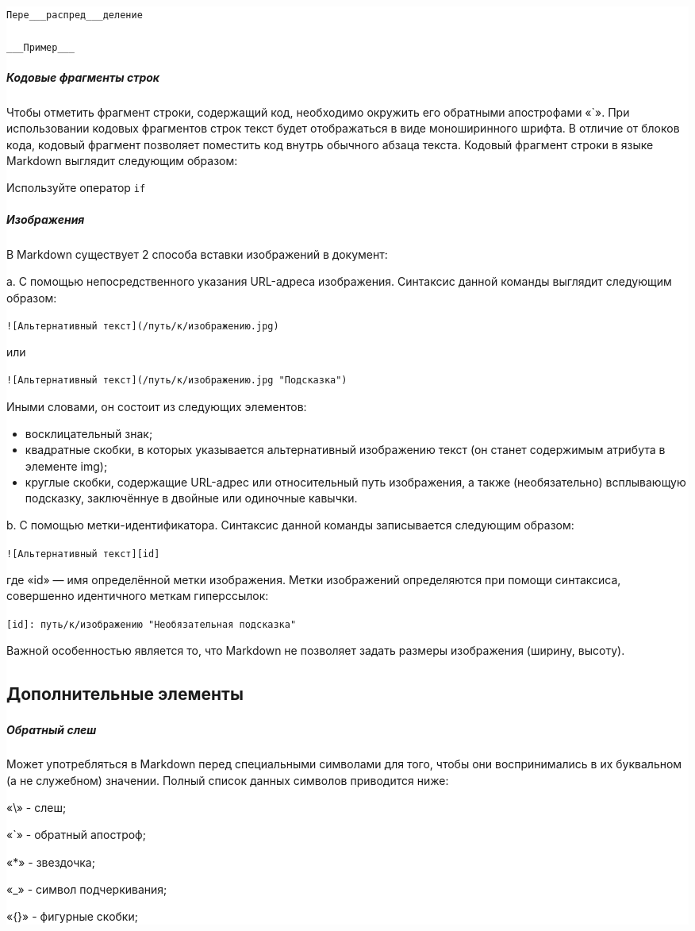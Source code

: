     Пере___распред___деление

    ___Пример___  

##### <a name="Code"></a>	Кодовые фрагменты строк
Чтобы отметить фрагмент строки, содержащий код, необходимо окружить его обратными апострофами «`».  При использовании кодовых фрагментов строк текст будет отображаться в виде моноширинного шрифта. 
В отличие от блоков кода, кодовый фрагмент позволяет поместить код внутрь обычного абзаца текста.
Кодовый фрагмент строки в языке Markdown выглядит следующим образом:

Используйте оператор `if`  

##### <a name="Images"></a>	Изображения
В Markdown существует 2 способа вставки изображений в документ:

a.	С помощью непосредственного указания URL-адреса изображения. Синтаксис данной команды выглядит следующим образом:

    ![Альтернативный текст](/путь/к/изображению.jpg)
или

    ![Альтернативный текст](/путь/к/изображению.jpg "Подсказка")
Иными словами, он состоит из следующих элементов:

 - восклицательный знак;
 -  квадратные скобки, в которых указывается альтернативный изображению текст (он станет содержимым атрибута в элементе img);
 -  круглые скобки, содержащие URL-адрес или относительный путь изображения, а также (необязательно) всплывающую подсказку, заключённуе в двойные или одиночные кавычки.

b.	С помощью метки-идентификатора.  Синтаксис данной команды записывается следующим образом:

    ![Альтернативный текст][id]
где «id» — имя определённой метки изображения. Метки изображений определяются при помощи синтаксиса, совершенно идентичного меткам гиперссылок:

    [id]: путь/к/изображению "Необязательная подсказка"
Важной особенностью является то, что Markdown не позволяет задать размеры изображения (ширину, высоту).  

 Дополнительные элементы
-------------------------  

##### <a name="Backslash Escapes"></a>	Обратный слеш
Может употребляться в Markdown перед специальными символами для того, чтобы они воспринимались в их буквальном (а не служебном) значении. Полный список данных символов приводится ниже:

«\»  - слеш;  

«`»  - обратный апостроф;  

«*»  - звездочка;  

«_»  - символ подчеркивания;  

«{}»  - фигурные скобки;  


[id]: http://example.com/ "Необязательная подсказка"
[Example]: http://example.com/  